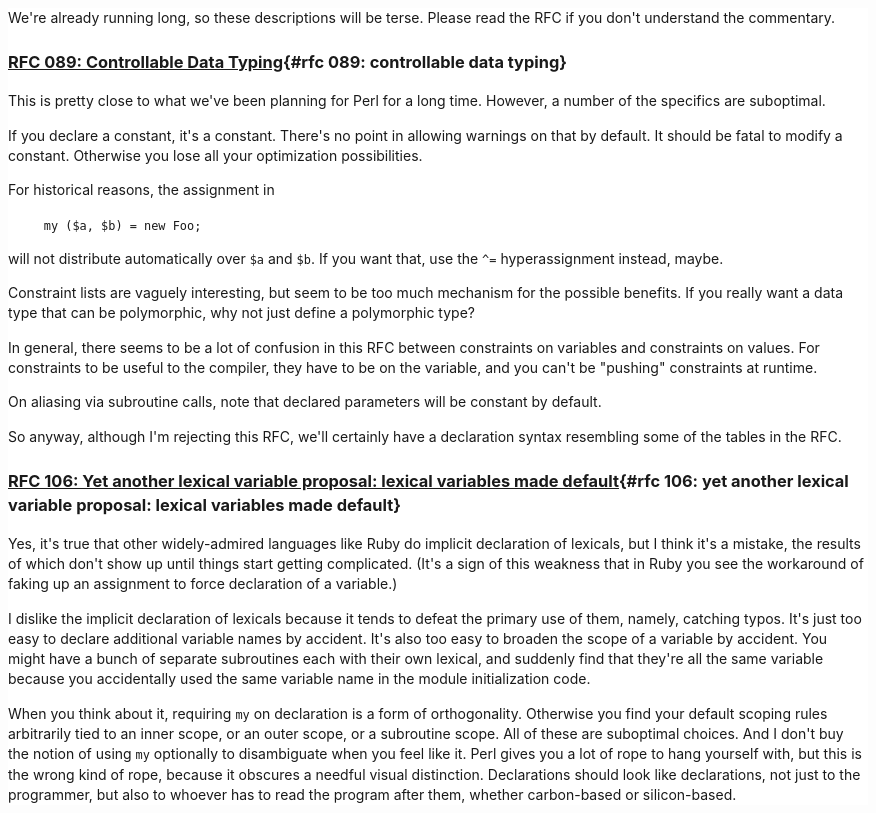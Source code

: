 We're already running long, so these descriptions will be terse. Please
read the RFC if you don't understand the commentary.

### [RFC 089: Controllable Data Typing](http://dev.perl.org/rfc/89.html){#rfc 089: controllable data typing}

This is pretty close to what we've been planning for Perl for a long
time. However, a number of the specifics are suboptimal.

If you declare a constant, it's a constant. There's no point in allowing
warnings on that by default. It should be fatal to modify a constant.
Otherwise you lose all your optimization possibilities.

For historical reasons, the assignment in

         my ($a, $b) = new Foo;

will not distribute automatically over `$a` and `$b`. If you want that,
use the `^=` hyperassignment instead, maybe.

Constraint lists are vaguely interesting, but seem to be too much
mechanism for the possible benefits. If you really want a data type that
can be polymorphic, why not just define a polymorphic type?

In general, there seems to be a lot of confusion in this RFC between
constraints on variables and constraints on values. For constraints to
be useful to the compiler, they have to be on the variable, and you
can't be "pushing" constraints at runtime.

On aliasing via subroutine calls, note that declared parameters will be
constant by default.

So anyway, although I'm rejecting this RFC, we'll certainly have a
declaration syntax resembling some of the tables in the RFC.

### [RFC 106: Yet another lexical variable proposal: lexical variables made default](http://dev.perl.org/rfc/106.html){#rfc 106: yet another lexical variable proposal: lexical variables made default}

Yes, it's true that other widely-admired languages like Ruby do implicit
declaration of lexicals, but I think it's a mistake, the results of
which don't show up until things start getting complicated. (It's a sign
of this weakness that in Ruby you see the workaround of faking up an
assignment to force declaration of a variable.)

I dislike the implicit declaration of lexicals because it tends to
defeat the primary use of them, namely, catching typos. It's just too
easy to declare additional variable names by accident. It's also too
easy to broaden the scope of a variable by accident. You might have a
bunch of separate subroutines each with their own lexical, and suddenly
find that they're all the same variable because you accidentally used
the same variable name in the module initialization code.

When you think about it, requiring `my` on declaration is a form of
orthogonality. Otherwise you find your default scoping rules arbitrarily
tied to an inner scope, or an outer scope, or a subroutine scope. All of
these are suboptimal choices. And I don't buy the notion of using `my`
optionally to disambiguate when you feel like it. Perl gives you a lot
of rope to hang yourself with, but this is the wrong kind of rope,
because it obscures a needful visual distinction. Declarations should
look like declarations, not just to the programmer, but also to whoever
has to read the program after them, whether carbon-based or
silicon-based.
